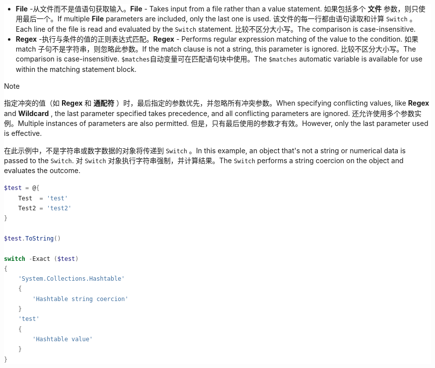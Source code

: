 - <span data-ttu-id="20b1e-147">**File** -从文件而不是值语句获取输入。</span><span class="sxs-lookup"><span data-stu-id="20b1e-147">**File** - Takes input from a file rather than a value statement.</span></span> <span data-ttu-id="20b1e-148">如果包括多个 **文件** 参数，则只使用最后一个。</span><span class="sxs-lookup"><span data-stu-id="20b1e-148">If multiple **File** parameters are included, only the last one is used.</span></span> <span data-ttu-id="20b1e-149">该文件的每一行都由语句读取和计算 `Switch` 。</span><span class="sxs-lookup"><span data-stu-id="20b1e-149">Each line of the file is read and evaluated by the `Switch` statement.</span></span> <span data-ttu-id="20b1e-150">比较不区分大小写。</span><span class="sxs-lookup"><span data-stu-id="20b1e-150">The comparison is case-insensitive.</span></span>
- <span data-ttu-id="20b1e-151">**Regex** -执行与条件的值的正则表达式匹配。</span><span class="sxs-lookup"><span data-stu-id="20b1e-151">**Regex** - Performs regular expression matching of the value to the condition.</span></span> <span data-ttu-id="20b1e-152">如果 match 子句不是字符串，则忽略此参数。</span><span class="sxs-lookup"><span data-stu-id="20b1e-152">If the match clause is not a string, this parameter is ignored.</span></span>
  <span data-ttu-id="20b1e-153">比较不区分大小写。</span><span class="sxs-lookup"><span data-stu-id="20b1e-153">The comparison is case-insensitive.</span></span> <span data-ttu-id="20b1e-154">`$matches`自动变量可在匹配语句块中使用。</span><span class="sxs-lookup"><span data-stu-id="20b1e-154">The `$matches` automatic variable is available for use within the matching statement block.</span></span>

> [!NOTE]
> <span data-ttu-id="20b1e-155">指定冲突的值（如 **Regex** 和 **通配符** ）时，最后指定的参数优先，并忽略所有冲突参数。</span><span class="sxs-lookup"><span data-stu-id="20b1e-155">When specifying conflicting values, like **Regex** and **Wildcard** , the last parameter specified takes precedence, and all conflicting parameters are ignored.</span></span> <span data-ttu-id="20b1e-156">还允许使用多个参数实例。</span><span class="sxs-lookup"><span data-stu-id="20b1e-156">Multiple instances of parameters are also permitted.</span></span> <span data-ttu-id="20b1e-157">但是，只有最后使用的参数才有效。</span><span class="sxs-lookup"><span data-stu-id="20b1e-157">However, only the last parameter used is effective.</span></span>

<span data-ttu-id="20b1e-158">在此示例中，不是字符串或数字数据的对象将传递到 `Switch` 。</span><span class="sxs-lookup"><span data-stu-id="20b1e-158">In this example, an object that's not a string or numerical data is passed to the `Switch`.</span></span> <span data-ttu-id="20b1e-159">对 `Switch` 对象执行字符串强制，并计算结果。</span><span class="sxs-lookup"><span data-stu-id="20b1e-159">The `Switch` performs a string coercion on the object and evaluates the outcome.</span></span>

```powershell
$test = @{
    Test  = 'test'
    Test2 = 'test2'
}

$test.ToString()

switch -Exact ($test)
{
    'System.Collections.Hashtable'
    {
        'Hashtable string coercion'
    }
    'test'
    {
        'Hashtable value'
    }
}
```
